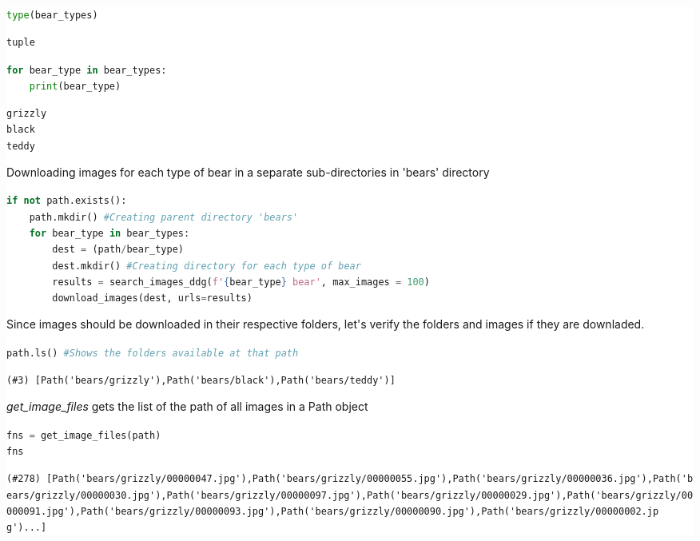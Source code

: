 


```python
type(bear_types)
```




    tuple




```python
for bear_type in bear_types:
    print(bear_type)
```

    grizzly
    black
    teddy


Downloading images for each type of bear in a separate sub-directories in 'bears' directory


```python
if not path.exists():
    path.mkdir() #Creating parent directory 'bears'
    for bear_type in bear_types:
        dest = (path/bear_type)
        dest.mkdir() #Creating directory for each type of bear
        results = search_images_ddg(f'{bear_type} bear', max_images = 100)
        download_images(dest, urls=results)
```

Since images should be downloaded in their respective folders, let's verify the folders and images if they are downladed.


```python
path.ls() #Shows the folders available at that path
```




    (#3) [Path('bears/grizzly'),Path('bears/black'),Path('bears/teddy')]



*get_image_files* gets the list of the path of all images in a Path object


```python
fns = get_image_files(path)
fns
```




    (#278) [Path('bears/grizzly/00000047.jpg'),Path('bears/grizzly/00000055.jpg'),Path('bears/grizzly/00000036.jpg'),Path('bears/grizzly/00000030.jpg'),Path('bears/grizzly/00000097.jpg'),Path('bears/grizzly/00000029.jpg'),Path('bears/grizzly/00000091.jpg'),Path('bears/grizzly/00000093.jpg'),Path('bears/grizzly/00000090.jpg'),Path('bears/grizzly/00000002.jpg')...]

